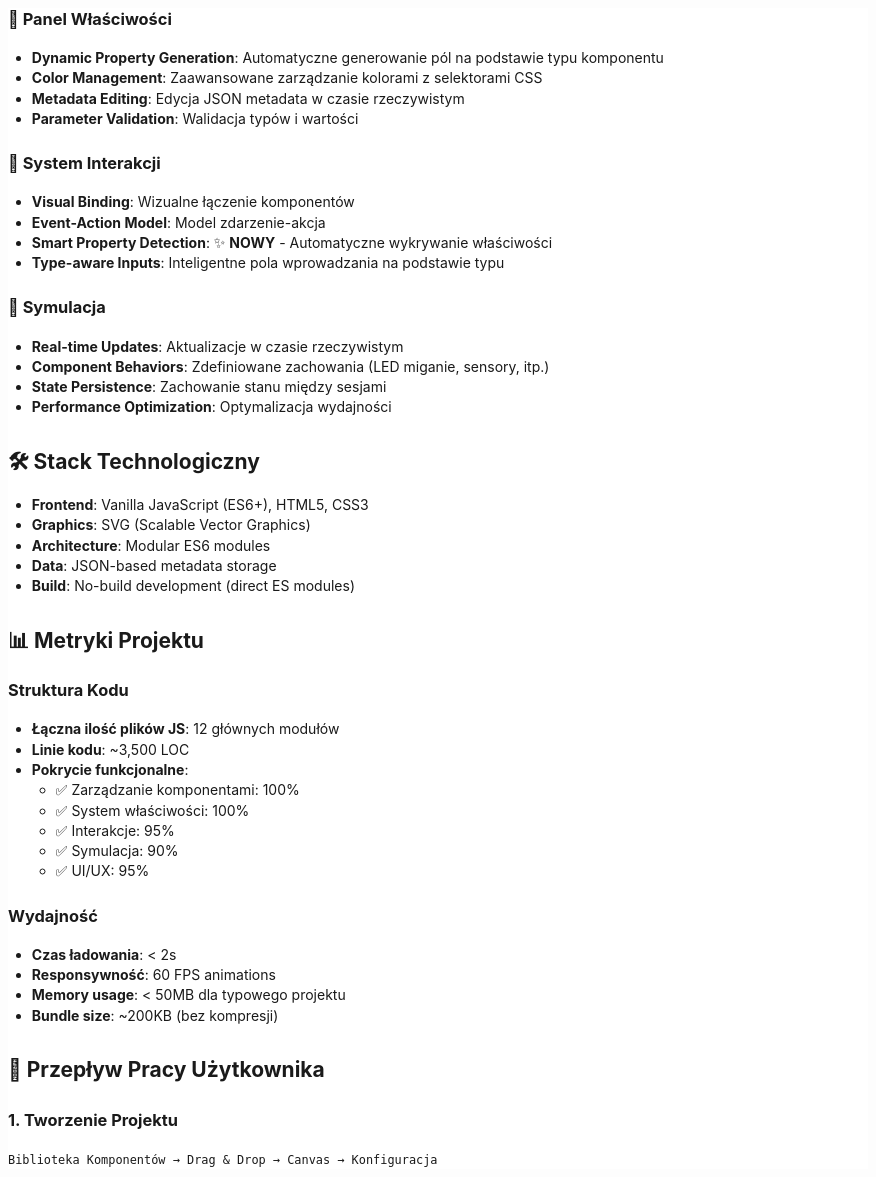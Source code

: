 ### 🔧 **Panel Właściwości**
- **Dynamic Property Generation**: Automatyczne generowanie pól na podstawie typu komponentu
- **Color Management**: Zaawansowane zarządzanie kolorami z selektorami CSS
- **Metadata Editing**: Edycja JSON metadata w czasie rzeczywistym
- **Parameter Validation**: Walidacja typów i wartości

### 🔗 **System Interakcji**
- **Visual Binding**: Wizualne łączenie komponentów
- **Event-Action Model**: Model zdarzenie-akcja
- **Smart Property Detection**: ✨ **NOWY** - Automatyczne wykrywanie właściwości
- **Type-aware Inputs**: Inteligentne pola wprowadzania na podstawie typu

### 🚀 **Symulacja**
- **Real-time Updates**: Aktualizacje w czasie rzeczywistym
- **Component Behaviors**: Zdefiniowane zachowania (LED miganie, sensory, itp.)
- **State Persistence**: Zachowanie stanu między sesjami
- **Performance Optimization**: Optymalizacja wydajności

## 🛠️ Stack Technologiczny

- **Frontend**: Vanilla JavaScript (ES6+), HTML5, CSS3
- **Graphics**: SVG (Scalable Vector Graphics)
- **Architecture**: Modular ES6 modules
- **Data**: JSON-based metadata storage
- **Build**: No-build development (direct ES modules)

## 📊 Metryki Projektu

### Struktura Kodu
- **Łączna ilość plików JS**: 12 głównych modułów
- **Linie kodu**: ~3,500 LOC
- **Pokrycie funkcjonalne**: 
  - ✅ Zarządzanie komponentami: 100%
  - ✅ System właściwości: 100% 
  - ✅ Interakcje: 95%
  - ✅ Symulacja: 90%
  - ✅ UI/UX: 95%

### Wydajność
- **Czas ładowania**: < 2s
- **Responsywność**: 60 FPS animations
- **Memory usage**: < 50MB dla typowego projektu
- **Bundle size**: ~200KB (bez kompresji)

## 🔄 Przepływ Pracy Użytkownika

### 1. **Tworzenie Projektu**
```
Biblioteka Komponentów → Drag & Drop → Canvas → Konfiguracja
```
